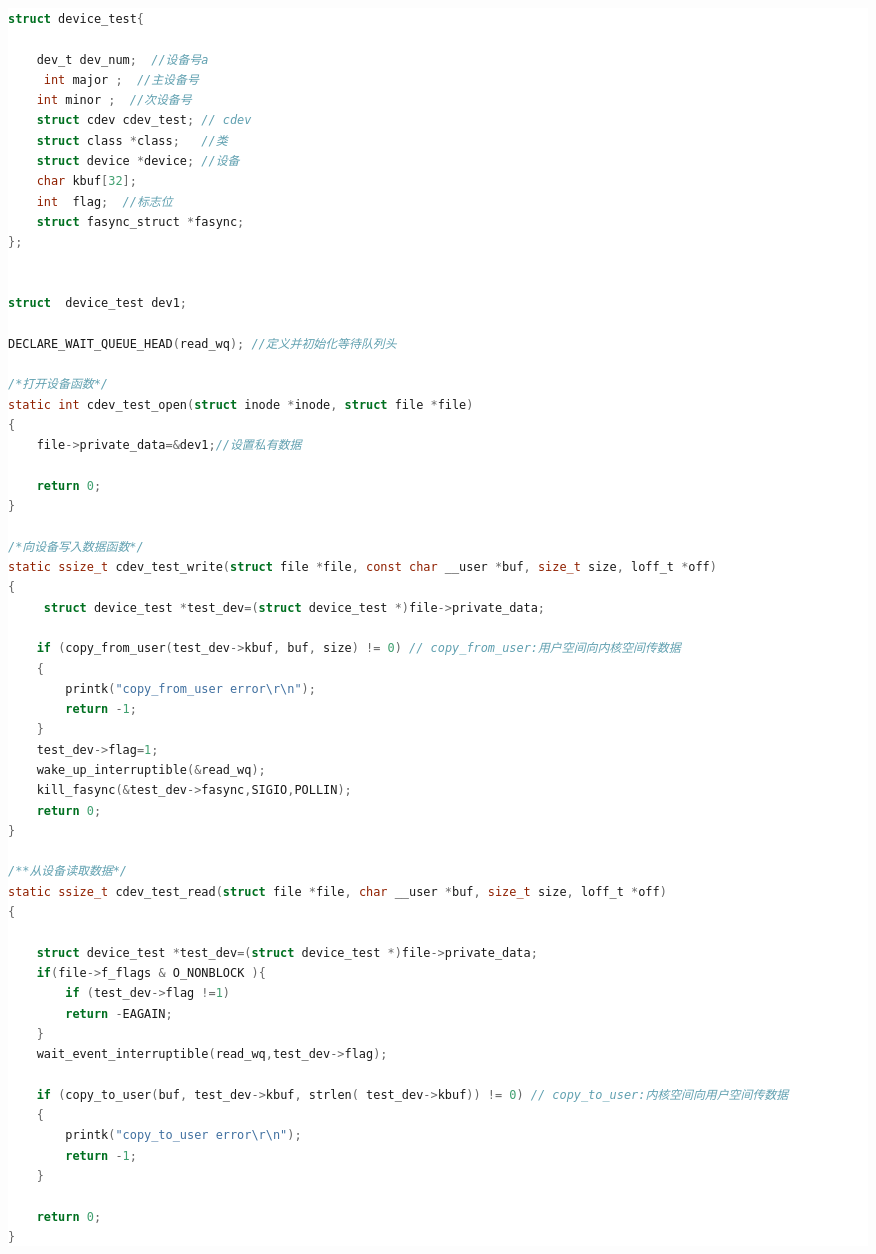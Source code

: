 ```c
struct device_test{
   
    dev_t dev_num;  //设备号a
     int major ;  //主设备号
    int minor ;  //次设备号
    struct cdev cdev_test; // cdev
    struct class *class;   //类
    struct device *device; //设备
    char kbuf[32];
    int  flag;  //标志位
    struct fasync_struct *fasync;
};


struct  device_test dev1;  

DECLARE_WAIT_QUEUE_HEAD(read_wq); //定义并初始化等待队列头

/*打开设备函数*/
static int cdev_test_open(struct inode *inode, struct file *file)
{
    file->private_data=&dev1;//设置私有数据
   
    return 0;
}

/*向设备写入数据函数*/
static ssize_t cdev_test_write(struct file *file, const char __user *buf, size_t size, loff_t *off)
{
     struct device_test *test_dev=(struct device_test *)file->private_data;

    if (copy_from_user(test_dev->kbuf, buf, size) != 0) // copy_from_user:用户空间向内核空间传数据
    {
        printk("copy_from_user error\r\n");
        return -1;
    }
    test_dev->flag=1;
    wake_up_interruptible(&read_wq);
    kill_fasync(&test_dev->fasync,SIGIO,POLLIN);
    return 0;
}

/**从设备读取数据*/
static ssize_t cdev_test_read(struct file *file, char __user *buf, size_t size, loff_t *off)
{
    
    struct device_test *test_dev=(struct device_test *)file->private_data;
    if(file->f_flags & O_NONBLOCK ){
        if (test_dev->flag !=1)
        return -EAGAIN;
    }
    wait_event_interruptible(read_wq,test_dev->flag);

    if (copy_to_user(buf, test_dev->kbuf, strlen( test_dev->kbuf)) != 0) // copy_to_user:内核空间向用户空间传数据
    {
        printk("copy_to_user error\r\n");
        return -1;
    }

    return 0;
}

```